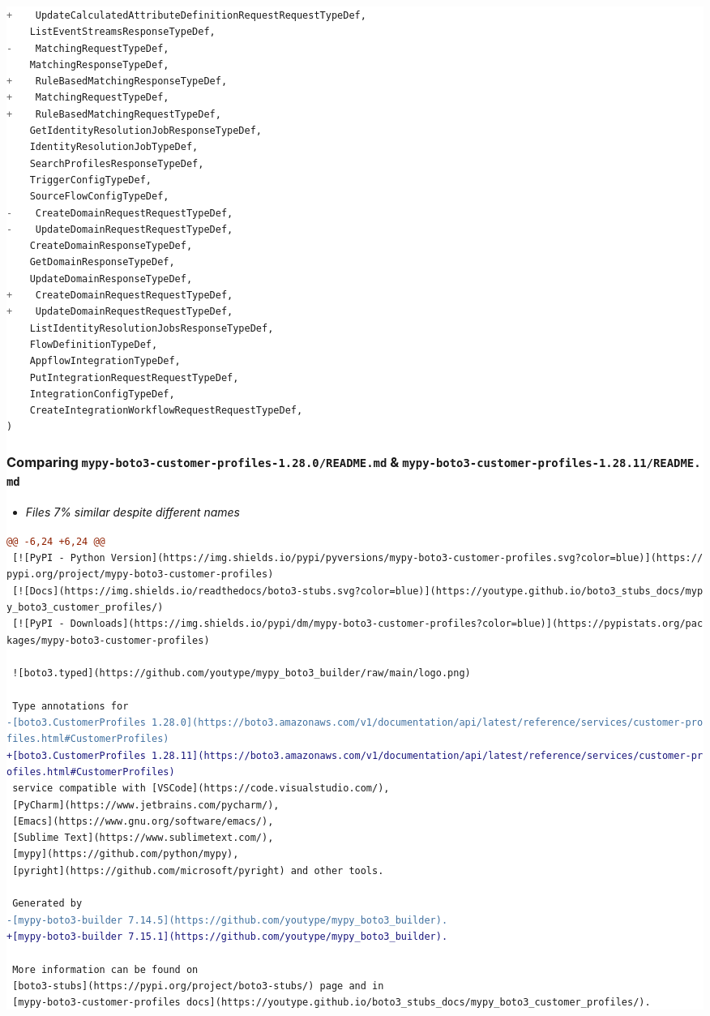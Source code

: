  ```python
+    UpdateCalculatedAttributeDefinitionRequestRequestTypeDef,
     ListEventStreamsResponseTypeDef,
-    MatchingRequestTypeDef,
     MatchingResponseTypeDef,
+    RuleBasedMatchingResponseTypeDef,
+    MatchingRequestTypeDef,
+    RuleBasedMatchingRequestTypeDef,
     GetIdentityResolutionJobResponseTypeDef,
     IdentityResolutionJobTypeDef,
     SearchProfilesResponseTypeDef,
     TriggerConfigTypeDef,
     SourceFlowConfigTypeDef,
-    CreateDomainRequestRequestTypeDef,
-    UpdateDomainRequestRequestTypeDef,
     CreateDomainResponseTypeDef,
     GetDomainResponseTypeDef,
     UpdateDomainResponseTypeDef,
+    CreateDomainRequestRequestTypeDef,
+    UpdateDomainRequestRequestTypeDef,
     ListIdentityResolutionJobsResponseTypeDef,
     FlowDefinitionTypeDef,
     AppflowIntegrationTypeDef,
     PutIntegrationRequestRequestTypeDef,
     IntegrationConfigTypeDef,
     CreateIntegrationWorkflowRequestRequestTypeDef,
 )
```

### Comparing `mypy-boto3-customer-profiles-1.28.0/README.md` & `mypy-boto3-customer-profiles-1.28.11/README.md`

 * *Files 7% similar despite different names*

```diff
@@ -6,24 +6,24 @@
 [![PyPI - Python Version](https://img.shields.io/pypi/pyversions/mypy-boto3-customer-profiles.svg?color=blue)](https://pypi.org/project/mypy-boto3-customer-profiles)
 [![Docs](https://img.shields.io/readthedocs/boto3-stubs.svg?color=blue)](https://youtype.github.io/boto3_stubs_docs/mypy_boto3_customer_profiles/)
 [![PyPI - Downloads](https://img.shields.io/pypi/dm/mypy-boto3-customer-profiles?color=blue)](https://pypistats.org/packages/mypy-boto3-customer-profiles)
 
 ![boto3.typed](https://github.com/youtype/mypy_boto3_builder/raw/main/logo.png)
 
 Type annotations for
-[boto3.CustomerProfiles 1.28.0](https://boto3.amazonaws.com/v1/documentation/api/latest/reference/services/customer-profiles.html#CustomerProfiles)
+[boto3.CustomerProfiles 1.28.11](https://boto3.amazonaws.com/v1/documentation/api/latest/reference/services/customer-profiles.html#CustomerProfiles)
 service compatible with [VSCode](https://code.visualstudio.com/),
 [PyCharm](https://www.jetbrains.com/pycharm/),
 [Emacs](https://www.gnu.org/software/emacs/),
 [Sublime Text](https://www.sublimetext.com/),
 [mypy](https://github.com/python/mypy),
 [pyright](https://github.com/microsoft/pyright) and other tools.
 
 Generated by
-[mypy-boto3-builder 7.14.5](https://github.com/youtype/mypy_boto3_builder).
+[mypy-boto3-builder 7.15.1](https://github.com/youtype/mypy_boto3_builder).
 
 More information can be found on
 [boto3-stubs](https://pypi.org/project/boto3-stubs/) page and in
 [mypy-boto3-customer-profiles docs](https://youtype.github.io/boto3_stubs_docs/mypy_boto3_customer_profiles/).
```